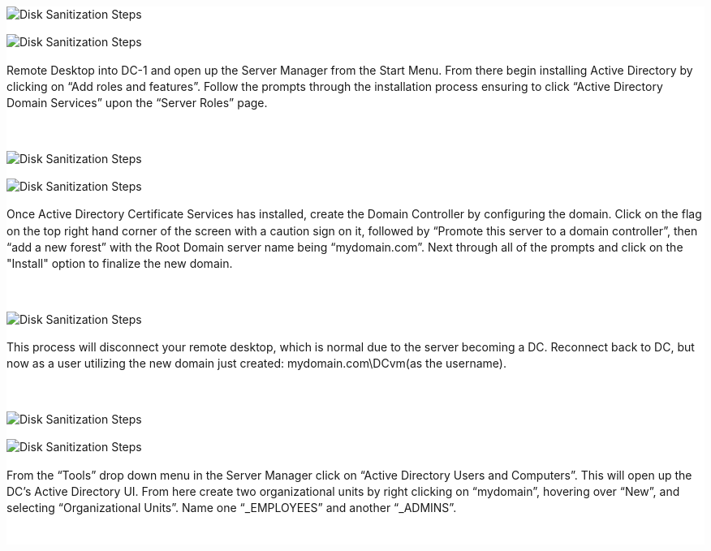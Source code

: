 <p>
<img src="https://github.com/elTuTico/configure-ad/assets/137955237/3fafefbd-8a27-4ca9-b2a9-9468900c92c8" height="80%" width="80%" alt="Disk Sanitization Steps"/>
</p>
<p>
<img src="https://github.com/elTuTico/configure-ad/assets/137955237/e107642e-1374-45e8-bb7c-5b1fc097290c" height="80%" width="80%" alt="Disk Sanitization Steps"/>
</p>
<p>
Remote Desktop into DC-1 and open up the Server Manager from the Start Menu. From there begin installing Active Directory by clicking on “Add roles and features”. Follow the prompts through the installation process ensuring to click “Active Directory Domain Services” upon the “Server Roles” page. 
</p>
<br />

<p>
<img src="https://github.com/elTuTico/configure-ad/assets/137955237/a2924f36-bb75-48bf-905e-e5b2040c183a" height="80%" width="80%" alt="Disk Sanitization Steps"/>
</p>
<p>
<img src="https://github.com/elTuTico/configure-ad/assets/137955237/9df5118e-18f7-4c43-bd67-b1de4a442ed4" height="80%" width="80%" alt="Disk Sanitization Steps"/>
</p>
<p>
Once Active Directory Certificate Services has installed, create the Domain Controller by configuring the domain. Click on the flag on the top right hand corner of the screen with a caution sign on it, followed by “Promote this server to a domain controller”, then “add a new forest” with the Root Domain server name being “mydomain.com”. Next through all of the prompts and click on the "Install" option to finalize the new domain.  
</p>
<br />

<p>
<img src="https://github.com/elTuTico/configure-ad/assets/137955237/01d6cfd7-2983-4208-a852-a2b2a45d149c" height="80%" width="80%" alt="Disk Sanitization Steps"/>
</p>
<p>
This process will disconnect your remote desktop, which is normal due to the server becoming a DC. Reconnect back to DC, but now as a user utilizing the new domain just created: mydomain.com\DCvm(as the username). 
</p>
<br />

<p>
<img src="https://github.com/elTuTico/configure-ad/assets/137955237/27dc04c7-1a33-4415-9438-92fb5ea313ee" height="80%" width="80%" alt="Disk Sanitization Steps"/>
</p>
<p>
<img src="https://github.com/elTuTico/configure-ad/assets/137955237/c575c514-9b38-4b9b-9e11-ea2ae4c5874d" height="80%" width="80%" alt="Disk Sanitization Steps"/>
</p>
<p>
From the “Tools” drop down menu in the Server Manager click on “Active Directory Users and Computers”. This will open up the DC’s Active Directory UI. From here create two organizational units by right clicking on “mydomain”, hovering over “New”, and selecting “Organizational Units”. Name one “_EMPLOYEES” and another “_ADMINS”.
</p>
<br />
